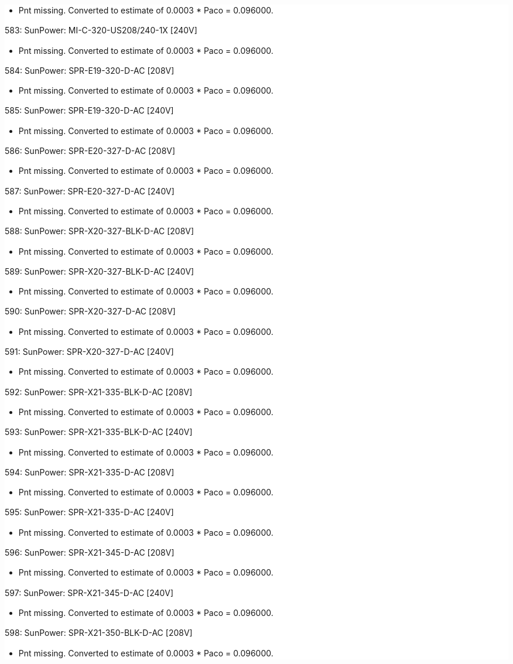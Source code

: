 * Pnt missing. Converted to estimate of 0.0003 * Paco = 0.096000.

583: SunPower: MI-C-320-US208/240-1X [240V]

* Pnt missing. Converted to estimate of 0.0003 * Paco = 0.096000.

584: SunPower: SPR-E19-320-D-AC [208V]

* Pnt missing. Converted to estimate of 0.0003 * Paco = 0.096000.

585: SunPower: SPR-E19-320-D-AC [240V]

* Pnt missing. Converted to estimate of 0.0003 * Paco = 0.096000.

586: SunPower: SPR-E20-327-D-AC [208V]

* Pnt missing. Converted to estimate of 0.0003 * Paco = 0.096000.

587: SunPower: SPR-E20-327-D-AC [240V]

* Pnt missing. Converted to estimate of 0.0003 * Paco = 0.096000.

588: SunPower: SPR-X20-327-BLK-D-AC [208V]

* Pnt missing. Converted to estimate of 0.0003 * Paco = 0.096000.

589: SunPower: SPR-X20-327-BLK-D-AC [240V]

* Pnt missing. Converted to estimate of 0.0003 * Paco = 0.096000.

590: SunPower: SPR-X20-327-D-AC [208V]

* Pnt missing. Converted to estimate of 0.0003 * Paco = 0.096000.

591: SunPower: SPR-X20-327-D-AC [240V]

* Pnt missing. Converted to estimate of 0.0003 * Paco = 0.096000.

592: SunPower: SPR-X21-335-BLK-D-AC [208V]

* Pnt missing. Converted to estimate of 0.0003 * Paco = 0.096000.

593: SunPower: SPR-X21-335-BLK-D-AC [240V]

* Pnt missing. Converted to estimate of 0.0003 * Paco = 0.096000.

594: SunPower: SPR-X21-335-D-AC [208V]

* Pnt missing. Converted to estimate of 0.0003 * Paco = 0.096000.

595: SunPower: SPR-X21-335-D-AC [240V]

* Pnt missing. Converted to estimate of 0.0003 * Paco = 0.096000.

596: SunPower: SPR-X21-345-D-AC [208V]

* Pnt missing. Converted to estimate of 0.0003 * Paco = 0.096000.

597: SunPower: SPR-X21-345-D-AC [240V]

* Pnt missing. Converted to estimate of 0.0003 * Paco = 0.096000.

598: SunPower: SPR-X21-350-BLK-D-AC [208V]

* Pnt missing. Converted to estimate of 0.0003 * Paco = 0.096000.

